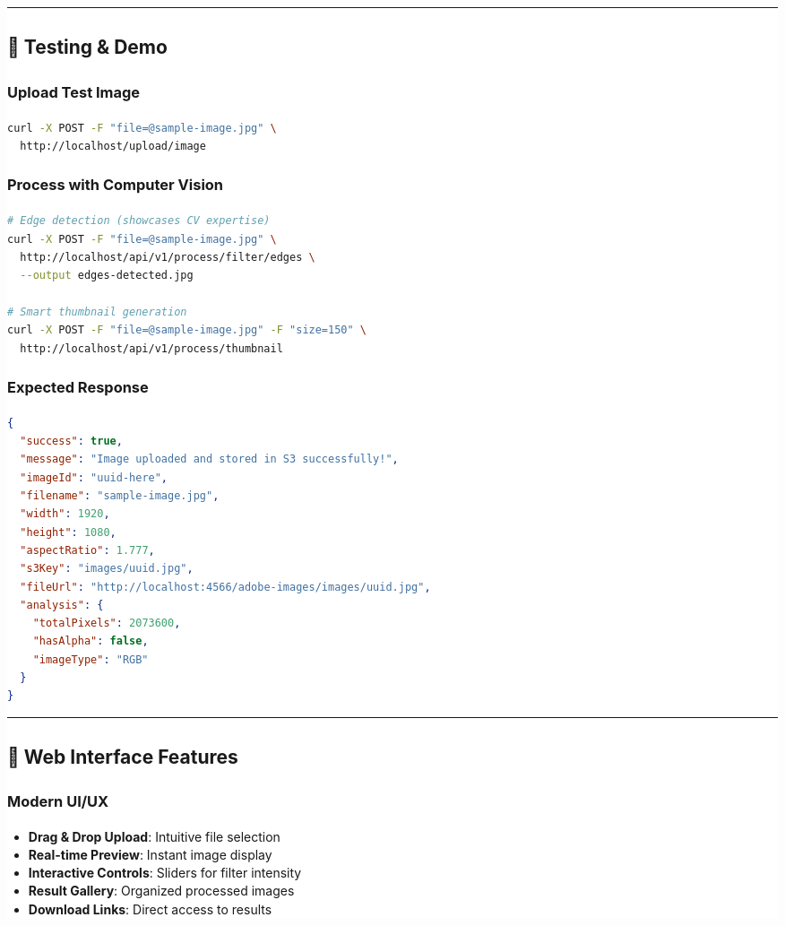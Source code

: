 ```bash
```

---

## 🧪 **Testing & Demo**

### **Upload Test Image**
```bash
curl -X POST -F "file=@sample-image.jpg" \
  http://localhost/upload/image
```

### **Process with Computer Vision**
```bash
# Edge detection (showcases CV expertise)
curl -X POST -F "file=@sample-image.jpg" \
  http://localhost/api/v1/process/filter/edges \
  --output edges-detected.jpg

# Smart thumbnail generation
curl -X POST -F "file=@sample-image.jpg" -F "size=150" \
  http://localhost/api/v1/process/thumbnail
```

### **Expected Response**
```json
{
  "success": true,
  "message": "Image uploaded and stored in S3 successfully!",
  "imageId": "uuid-here",
  "filename": "sample-image.jpg",
  "width": 1920,
  "height": 1080,
  "aspectRatio": 1.777,
  "s3Key": "images/uuid.jpg",
  "fileUrl": "http://localhost:4566/adobe-images/images/uuid.jpg",
  "analysis": {
    "totalPixels": 2073600,
    "hasAlpha": false,
    "imageType": "RGB"
  }
}
```

---

## 🎨 **Web Interface Features**

### **Modern UI/UX**
- **Drag & Drop Upload**: Intuitive file selection
- **Real-time Preview**: Instant image display
- **Interactive Controls**: Sliders for filter intensity
- **Result Gallery**: Organized processed images
- **Download Links**: Direct access to results
